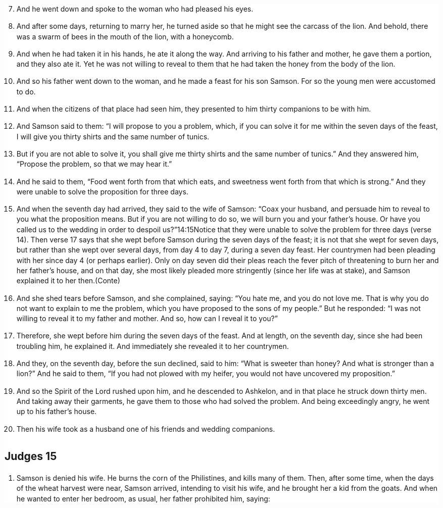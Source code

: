 7. And he went down and spoke to the woman who had pleased his eyes. 

8. And after some days, returning to marry her, he turned aside so that he might see the carcass of the lion. And behold, there was a swarm of bees in the mouth of the lion, with a honeycomb.

9. And when he had taken it in his hands, he ate it along the way. And arriving to his father and mother, he gave them a portion, and they also ate it. Yet he was not willing to reveal to them that he had taken the honey from the body of the lion.

10. And so his father went down to the woman, and he made a feast for his son Samson. For so the young men were accustomed to do.

11. And when the citizens of that place had seen him, they presented to him thirty companions to be with him. 

12. And Samson said to them: “I will propose to you a problem, which, if you can solve it for me within the seven days of the feast, I will give you thirty shirts and the same number of tunics.

13. But if you are not able to solve it, you shall give me thirty shirts and the same number of tunics.” And they answered him, “Propose the problem, so that we may hear it.”

14. And he said to them, “Food went forth from that which eats, and sweetness went forth from that which is strong.” And they were unable to solve the proposition for three days.

15. And when the seventh day had arrived, they said to the wife of Samson: “Coax your husband, and persuade him to reveal to you what the proposition means. But if you are not willing to do so, we will burn you and your father’s house. Or have you called us to the wedding in order to despoil us?”14:15Notice that they were unable to solve the problem for three days (verse 14). Then verse 17 says that she wept before Samson during the seven days of the feast; it is not that she wept for seven days, but rather than she wept over several days, from day 4 to day 7, during a seven day feast. Her countrymen had been pleading with her since day 4 (or perhaps earlier). Only on day seven did their pleas reach the fever pitch of threatening to burn her and her father’s house, and on that day, she most likely pleaded more stringently (since her life was at stake), and Samson explained it to her then.(Conte)

16. And she shed tears before Samson, and she complained, saying: “You hate me, and you do not love me. That is why you do not want to explain to me the problem, which you have proposed to the sons of my people.” But he responded: “I was not willing to reveal it to my father and mother. And so, how can I reveal it to you?”

17. Therefore, she wept before him during the seven days of the feast. And at length, on the seventh day, since she had been troubling him, he explained it. And immediately she revealed it to her countrymen.

18. And they, on the seventh day, before the sun declined, said to him: “What is sweeter than honey? And what is stronger than a lion?” And he said to them, “If you had not plowed with my heifer, you would not have uncovered my proposition.” 

19. And so the Spirit of the Lord rushed upon him, and he descended to Ashkelon, and in that place he struck down thirty men. And taking away their garments, he gave them to those who had solved the problem. And being exceedingly angry, he went up to his father’s house.

20. Then his wife took as a husband one of his friends and wedding companions.  

## Judges 15

1. Samson is denied his wife. He burns the corn of the Philistines, and kills many of them.  Then, after some time, when the days of the wheat harvest were near, Samson arrived, intending to visit his wife, and he brought her a kid from the goats. And when he wanted to enter her bedroom, as usual, her father prohibited him, saying:
